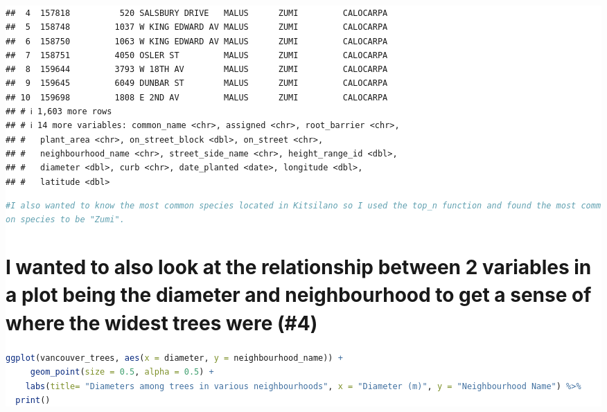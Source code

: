     ##  4  157818          520 SALSBURY DRIVE   MALUS      ZUMI         CALOCARPA    
    ##  5  158748         1037 W KING EDWARD AV MALUS      ZUMI         CALOCARPA    
    ##  6  158750         1063 W KING EDWARD AV MALUS      ZUMI         CALOCARPA    
    ##  7  158751         4050 OSLER ST         MALUS      ZUMI         CALOCARPA    
    ##  8  159644         3793 W 18TH AV        MALUS      ZUMI         CALOCARPA    
    ##  9  159645         6049 DUNBAR ST        MALUS      ZUMI         CALOCARPA    
    ## 10  159698         1808 E 2ND AV         MALUS      ZUMI         CALOCARPA    
    ## # ℹ 1,603 more rows
    ## # ℹ 14 more variables: common_name <chr>, assigned <chr>, root_barrier <chr>,
    ## #   plant_area <chr>, on_street_block <dbl>, on_street <chr>,
    ## #   neighbourhood_name <chr>, street_side_name <chr>, height_range_id <dbl>,
    ## #   diameter <dbl>, curb <chr>, date_planted <date>, longitude <dbl>,
    ## #   latitude <dbl>

``` r
#I also wanted to know the most common species located in Kitsilano so I used the top_n function and found the most common species to be "Zumi".
```

# I wanted to also look at the relationship between 2 variables in a plot being the diameter and neighbourhood to get a sense of where the widest trees were (#4)

``` r
ggplot(vancouver_trees, aes(x = diameter, y = neighbourhood_name)) +
     geom_point(size = 0.5, alpha = 0.5) +
    labs(title= "Diameters among trees in various neighbourhoods", x = "Diameter (m)", y = "Neighbourhood Name") %>% 
  print()
```
